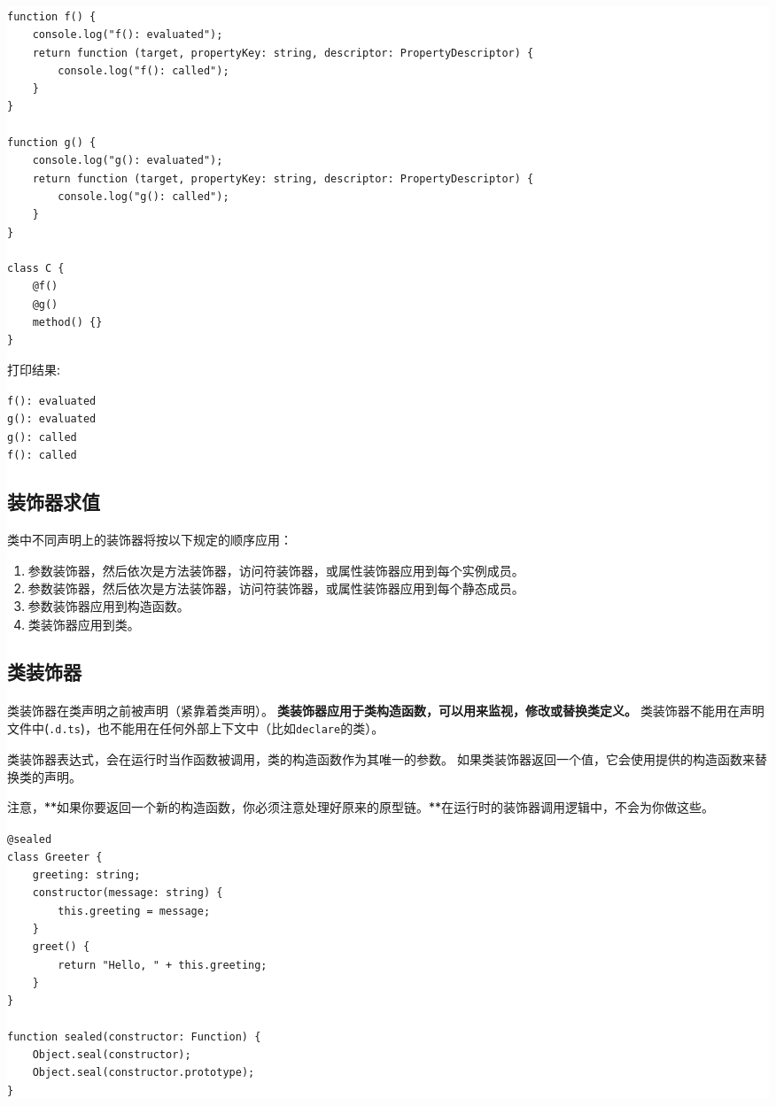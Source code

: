 ```
function f() {
    console.log("f(): evaluated");
    return function (target, propertyKey: string, descriptor: PropertyDescriptor) {
        console.log("f(): called");
    }
}

function g() {
    console.log("g(): evaluated");
    return function (target, propertyKey: string, descriptor: PropertyDescriptor) {
        console.log("g(): called");
    }
}

class C {
    @f()
    @g()
    method() {}
}
```

打印结果:
```
f(): evaluated
g(): evaluated
g(): called
f(): called
```

##  装饰器求值
类中不同声明上的装饰器将按以下规定的顺序应用：

1. 参数装饰器，然后依次是方法装饰器，访问符装饰器，或属性装饰器应用到每个实例成员。
2. 参数装饰器，然后依次是方法装饰器，访问符装饰器，或属性装饰器应用到每个静态成员。
3. 参数装饰器应用到构造函数。
4. 类装饰器应用到类。

##  类装饰器

类装饰器在类声明之前被声明（紧靠着类声明）。 
**类装饰器应用于类构造函数，可以用来监视，修改或替换类定义。**
类装饰器不能用在声明文件中(`.d.ts`)，也不能用在任何外部上下文中（比如`declare`的类）。

类装饰器表达式，会在运行时当作函数被调用，类的构造函数作为其唯一的参数。
如果类装饰器返回一个值，它会使用提供的构造函数来替换类的声明。

注意，**如果你要返回一个新的构造函数，你必须注意处理好原来的原型链。**在运行时的装饰器调用逻辑中，不会为你做这些。



```
@sealed
class Greeter {
    greeting: string;
    constructor(message: string) {
        this.greeting = message;
    }
    greet() {
        return "Hello, " + this.greeting;
    }
}

function sealed(constructor: Function) {
    Object.seal(constructor);
    Object.seal(constructor.prototype);
}
```